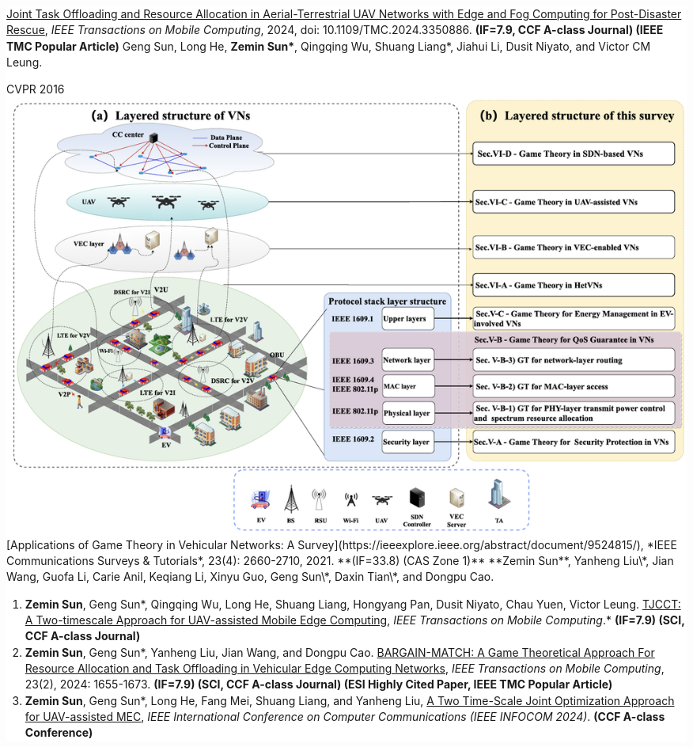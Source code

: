 [Joint Task Offloading and Resource Allocation in Aerial-Terrestrial UAV Networks with Edge and Fog Computing for Post-Disaster Rescue](https://ieeexplore.ieee.org/abstract/document/10382630/), *IEEE Transactions on Mobile Computing*, 2024, doi: 10.1109/TMC.2024.3350886. **(IF=7.9, CCF A-class Journal) (IEEE TMC Popular Article)** <strong><span class='show_paper_citations' data='TJtQW8gAAAAJ:_kc_bZDykSQC'></span></strong>
Geng Sun, Long He, **Zemin Sun\***, Qingqing Wu, Shuang Liang\*, Jiahui Li, Dusit Niyato, and Victor CM Leung. 
</div>
</div>

<div class='paper-box'><div class='paper-box-image'><div><div class="badge">CVPR 2016</div><img src='images/paper/survey.png' alt="sym" width="100%"></div></div>
<div class='paper-box-text' markdown="1">
[Applications of Game Theory in Vehicular Networks: A Survey](https://ieeexplore.ieee.org/abstract/document/9524815/), *IEEE Communications Surveys & Tutorials*, 23(4): 2660-2710, 2021. **(IF=33.8) (CAS Zone 1)** <strong><span class='show_paper_citations' data='TJtQW8gAAAAJ:Se3iqnhoufwC'></span></strong>  
**Zemin Sun**, Yanheng Liu\*, Jian Wang, Guofa Li, Carie Anil, Keqiang Li, Xinyu Guo, Geng Sun\*, Daxin Tian\*, and Dongpu Cao. 
</div>
</div>

1. **Zemin Sun**, Geng Sun\*, Qingqing Wu, Long He, Shuang Liang, Hongyang Pan, Dusit Niyato, Chau Yuen, Victor Leung. [TJCCT: A Two-timescale Approach for UAV-assisted Mobile Edge Computing](https://ieeexplore.ieee.org/abstract/document/10766404), *IEEE Transactions on Mobile Computing*.* **(IF=7.9) (SCI, CCF A-class Journal)** <strong><span class='show_paper_citations' data='TJtQW8gAAAAJ:QIV2ME_5wuYC'></span></strong>
2. **Zemin Sun**, Geng Sun\*, Yanheng Liu, Jian Wang, and Dongpu Cao. [BARGAIN-MATCH: A Game Theoretical Approach For Resource Allocation and Task Offloading in Vehicular Edge Computing Networks](https://ieeexplore.ieee.org/abstract/document/10024868/), *IEEE Transactions on Mobile Computing*, 23(2), 2024: 1655-1673. **(IF=7.9) (SCI, CCF A-class Journal) (ESI Highly Cited Paper, IEEE TMC Popular Article)** <strong><span class='show_paper_citations' data='TJtQW8gAAAAJ:aqlVkmm33-oC'></span></strong>
3. **Zemin Sun**, Geng Sun\*, Long He, Fang Mei, Shuang Liang, and Yanheng Liu, [A Two Time-Scale Joint Optimization Approach for UAV-assisted MEC](https://arxiv.org/abs/2404.04597), *IEEE International Conference on Computer Communications (IEEE INFOCOM 2024)*. **(CCF A-class Conference)** <strong><span class='show_paper_citations' data='TJtQW8gAAAAJ:7PzlFSSx8tAC'></span></strong>  